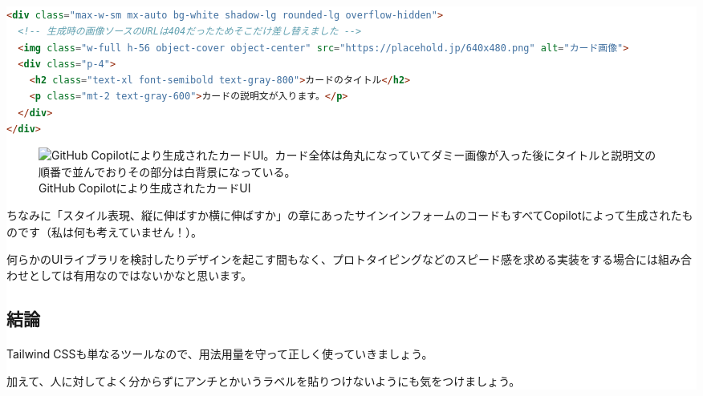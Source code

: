 
```html
<div class="max-w-sm mx-auto bg-white shadow-lg rounded-lg overflow-hidden">
  <!-- 生成時の画像ソースのURLは404だったためそこだけ差し替えました -->
  <img class="w-full h-56 object-cover object-center" src="https://placehold.jp/640x480.png" alt="カード画像">
  <div class="p-4">
    <h2 class="text-xl font-semibold text-gray-800">カードのタイトル</h2>
    <p class="mt-2 text-gray-600">カードの説明文が入ります。</p>
  </div>
</div>
```


<figure>
  <img src="https://i.gyazo.com/61cbaefc9ec36e03270d62253fc95f6c.png" alt="GitHub Copilotにより生成されたカードUI。カード全体は角丸になっていてダミー画像が入った後にタイトルと説明文の順番で並んでおりその部分は白背景になっている。" width="480" loading="lazy">
  <figcaption>GitHub Copilotにより生成されたカードUI</figcaption>
</figure>

ちなみに「スタイル表現、縦に伸ばすか横に伸ばすか」の章にあったサインインフォームのコードもすべてCopilotによって生成されたものです（私は何も考えていません！）。

何らかのUIライブラリを検討したりデザインを起こす間もなく、プロトタイピングなどのスピード感を求める実装をする場合には組み合わせとしては有用なのではないかなと思います。

## 結論

Tailwind CSSも単なるツールなので、用法用量を守って正しく使っていきましょう。

加えて、人に対してよく分からずにアンチとかいうラベルを貼りつけないようにも気をつけましょう。
